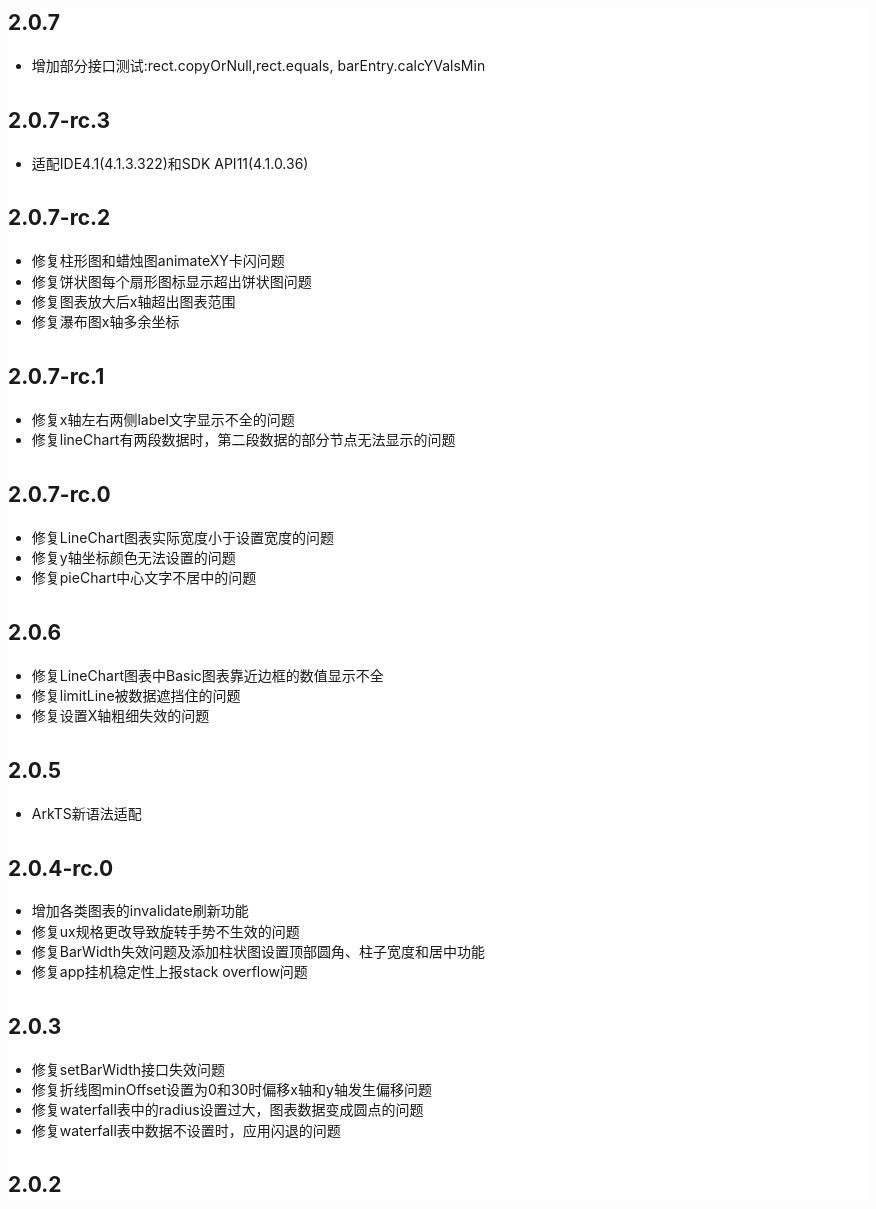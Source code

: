 ## 2.0.7
- 增加部分接口测试:rect.copyOrNull,rect.equals, barEntry.calcYValsMin

## 2.0.7-rc.3
- 适配IDE4.1(4.1.3.322)和SDK API11(4.1.0.36)

## 2.0.7-rc.2
- 修复柱形图和蜡烛图animateXY卡闪问题
- 修复饼状图每个扇形图标显示超出饼状图问题
- 修复图表放大后x轴超出图表范围
- 修复瀑布图x轴多余坐标

## 2.0.7-rc.1
- 修复x轴左右两侧label文字显示不全的问题
- 修复lineChart有两段数据时，第二段数据的部分节点无法显示的问题

## 2.0.7-rc.0
- 修复LineChart图表实际宽度小于设置宽度的问题
- 修复y轴坐标颜色无法设置的问题
- 修复pieChart中心文字不居中的问题

## 2.0.6

- 修复LineChart图表中Basic图表靠近边框的数值显示不全
- 修复limitLine被数据遮挡住的问题
- 修复设置X轴粗细失效的问题

## 2.0.5

- ArkTS新语法适配

## 2.0.4-rc.0

- 增加各类图表的invalidate刷新功能
- 修复ux规格更改导致旋转手势不生效的问题
- 修复BarWidth失效问题及添加柱状图设置顶部圆角、柱子宽度和居中功能
- 修复app挂机稳定性上报stack overflow问题

## 2.0.3

- 修复setBarWidth接口失效问题
- 修复折线图minOffset设置为0和30时偏移x轴和y轴发生偏移问题
- 修复waterfall表中的radius设置过大，图表数据变成圆点的问题
- 修复waterfall表中数据不设置时，应用闪退的问题

## 2.0.2
